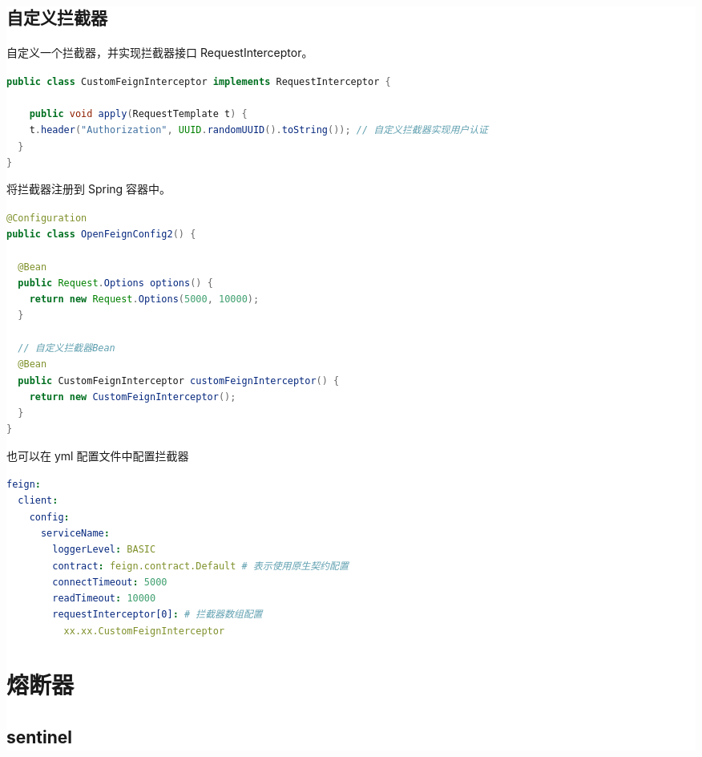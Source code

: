 

##  自定义拦截器

自定义一个拦截器，并实现拦截器接口 RequestInterceptor。

```java
public class CustomFeignInterceptor implements RequestInterceptor {

	public void apply(RequestTemplate t) {
    t.header("Authorization", UUID.randomUUID().toString()); // 自定义拦截器实现用户认证
  }
}
```

将拦截器注册到 Spring 容器中。

```java
@Configuration
public class OpenFeignConfig2() {
	
  @Bean
  public Request.Options options() {
    return new Request.Options(5000, 10000);
  }
  
  // 自定义拦截器Bean
  @Bean 
  public CustomFeignInterceptor customFeignInterceptor() {
    return new CustomFeignInterceptor();
  }
}
```

也可以在 yml 配置文件中配置拦截器

```yaml
feign:
  client:
    config:
      serviceName:
        loggerLevel: BASIC
        contract: feign.contract.Default # 表示使用原生契约配置
        connectTimeout: 5000
        readTimeout: 10000 
        requestInterceptor[0]: # 拦截器数组配置
          xx.xx.CustomFeignInterceptor
```



# 熔断器



## sentinel
